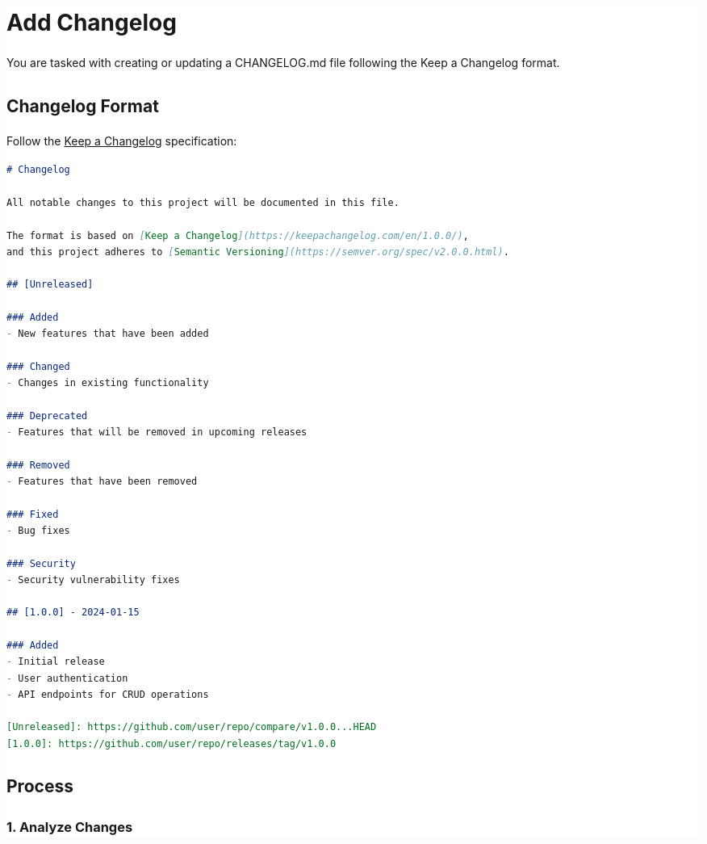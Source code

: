 # Add Changelog

You are tasked with creating or updating a CHANGELOG.md file following the Keep a Changelog format.

## Changelog Format

Follow the [Keep a Changelog](https://keepachangelog.com/) specification:

```markdown
# Changelog

All notable changes to this project will be documented in this file.

The format is based on [Keep a Changelog](https://keepachangelog.com/en/1.0.0/),
and this project adheres to [Semantic Versioning](https://semver.org/spec/v2.0.0.html).

## [Unreleased]

### Added
- New features that have been added

### Changed
- Changes in existing functionality

### Deprecated
- Features that will be removed in upcoming releases

### Removed
- Features that have been removed

### Fixed
- Bug fixes

### Security
- Security vulnerability fixes

## [1.0.0] - 2024-01-15

### Added
- Initial release
- User authentication
- API endpoints for CRUD operations

[Unreleased]: https://github.com/user/repo/compare/v1.0.0...HEAD
[1.0.0]: https://github.com/user/repo/releases/tag/v1.0.0
```

## Process

### 1. Analyze Changes


[Unreleased]: https://github.com/user/repo/compare/v1.2.0...HEAD
[1.2.0]: https://github.com/user/repo/compare/v1.1.0...v1.2.0
[1.1.0]: https://github.com/user/repo/compare/v1.0.0...v1.1.0
[Unreleased]: https://github.com/user/repo/compare/v2.1.0...HEAD
[2.1.0]: https://github.com/user/repo/compare/v2.0.0...v2.1.0
[2.0.0]: https://github.com/user/repo/compare/v1.0.0...v2.0.0